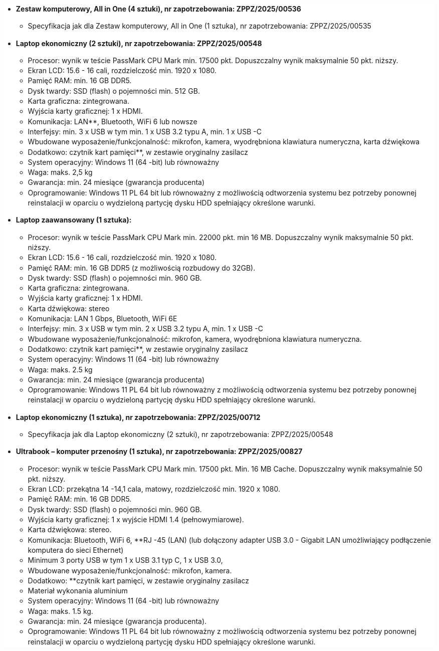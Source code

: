 *   **Zestaw komputerowy, All in One (4 sztuki), nr zapotrzebowania: ZPPZ/2025/00536**
    *   Specyfikacja jak dla Zestaw komputerowy, All in One (1 sztuka), nr zapotrzebowania: ZPPZ/2025/00535

*   **Laptop ekonomiczny (2 sztuki), nr zapotrzebowania: ZPPZ/2025/00548**
    *   Procesor: wynik w teście PassMark CPU Mark min. 17500 pkt. Dopuszczalny wynik maksymalnie 50 pkt. niższy.
    *   Ekran LCD: 15.6 - 16 cali, rozdzielczość min. 1920 x 1080.
    *   Pamięć RAM: min. 16 GB DDR5.
    *   Dysk twardy: SSD (flash) o pojemności min. 512 GB.
    *   Karta graficzna: zintegrowana.
    *   Wyjścia karty graficznej: 1 x HDMI.
    *   Komunikacja: LAN**, Bluetooth, WiFi 6 lub nowsze
    *   Interfejsy: min. 3 x USB w tym min. 1 x USB 3.2 typu A, min. 1 x USB -C
    *   Wbudowane wyposażenie/funkcjonalność: mikrofon, kamera, wyodrębniona klawiatura numeryczna, karta dźwiękowa
    *   Dodatkowo: czytnik kart pamięci**, w zestawie oryginalny zasilacz
    *   System operacyjny: Windows 11 (64 -bit) lub równoważny
    *   Waga: maks. 2,5 kg
    *   Gwarancja: min. 24 miesiące (gwarancja producenta)
    *   Oprogramowanie: Windows 11 PL 64 bit lub równoważny z możliwością odtworzenia systemu bez potrzeby ponownej reinstalacji w oparciu o wydzieloną partycję dysku HDD spełniający określone warunki.

*   **Laptop zaawansowany (1 sztuka):**
    *   Procesor: wynik w teście PassMark CPU Mark min. 22000 pkt. min 16 MB. Dopuszczalny wynik maksymalnie 50 pkt. niższy.
    *   Ekran LCD: 15.6 - 16 cali, rozdzielczość min. 1920 x 1080.
    *   Pamięć RAM: min. 16 GB DDR5 (z możliwością rozbudowy do 32GB).
    *   Dysk twardy: SSD (flash) o pojemności min. 960 GB.
    *   Karta graficzna: zintegrowana.
    *   Wyjścia karty graficznej: 1 x HDMI.
    *   Karta dźwiękowa: stereo
    *   Komunikacja: LAN 1 Gbps, Bluetooth, WiFi 6E
    *   Interfejsy: min. 3 x USB w tym min. 2 x USB 3.2 typu A, min. 1 x USB -C
    *   Wbudowane wyposażenie/funkcjonalność: mikrofon, kamera, wyodrębniona klawiatura numeryczna.
    *   Dodatkowo: czytnik kart pamięci**, w zestawie oryginalny zasilacz
    *   System operacyjny: Windows 11 (64 -bit) lub równoważny
    *   Waga: maks. 2.5 kg
    *   Gwarancja: min. 24 miesiące (gwarancja producenta)
    *   Oprogramowanie: Windows 11 PL 64 bit lub równoważny z możliwością odtworzenia systemu bez potrzeby ponownej reinstalacji w oparciu o wydzieloną partycję dysku HDD spełniający określone warunki.

*   **Laptop ekonomiczny (1 sztuka), nr zapotrzebowania: ZPPZ/2025/00712**
    *   Specyfikacja jak dla Laptop ekonomiczny (2 sztuki), nr zapotrzebowania: ZPPZ/2025/00548

*   **Ultrabook – komputer przenośny (1 sztuka), nr zapotrzebowania: ZPPZ/2025/00827**
    *   Procesor: wynik w teście PassMark CPU Mark min. 17500 pkt. Min. 16 MB Cache. Dopuszczalny wynik maksymalnie 50 pkt. niższy.
    *   Ekran LCD: przekątna 14 -14,1 cala, matowy, rozdzielczość min. 1920 x 1080.
    *   Pamięć RAM: min. 16 GB DDR5.
    *   Dysk twardy: SSD (flash) o pojemności min. 960 GB.
    *   Wyjścia karty graficznej: 1 x wyjście HDMI 1.4 (pełnowymiarowe).
    *   Karta dźwiękowa: stereo.
    *   Komunikacja: Bluetooth, WiFi 6, **RJ -45 (LAN) (lub dołączony adapter USB 3.0 - Gigabit LAN umożliwiający podłączenie komputera do sieci Ethernet)
    *   Minimum 3 porty USB w tym 1 x USB 3.1 typ C, 1 x USB 3.0,
    *   Wbudowane wyposażenie/funkcjonalność: mikrofon, kamera.
    *   Dodatkowo: **czytnik kart pamięci, w zestawie oryginalny zasilacz
    *   Materiał wykonania aluminium
    *   System operacyjny: Windows 11 (64 -bit) lub równoważny
    *   Waga: maks. 1.5 kg.
    *   Gwarancja: min. 24 miesiące (gwarancja producenta).
    *   Oprogramowanie: Windows 11 PL 64 bit lub równoważny z możliwością odtworzenia systemu bez potrzeby ponownej reinstalacji w oparciu o wydzieloną partycję dysku HDD spełniający określone warunki.
